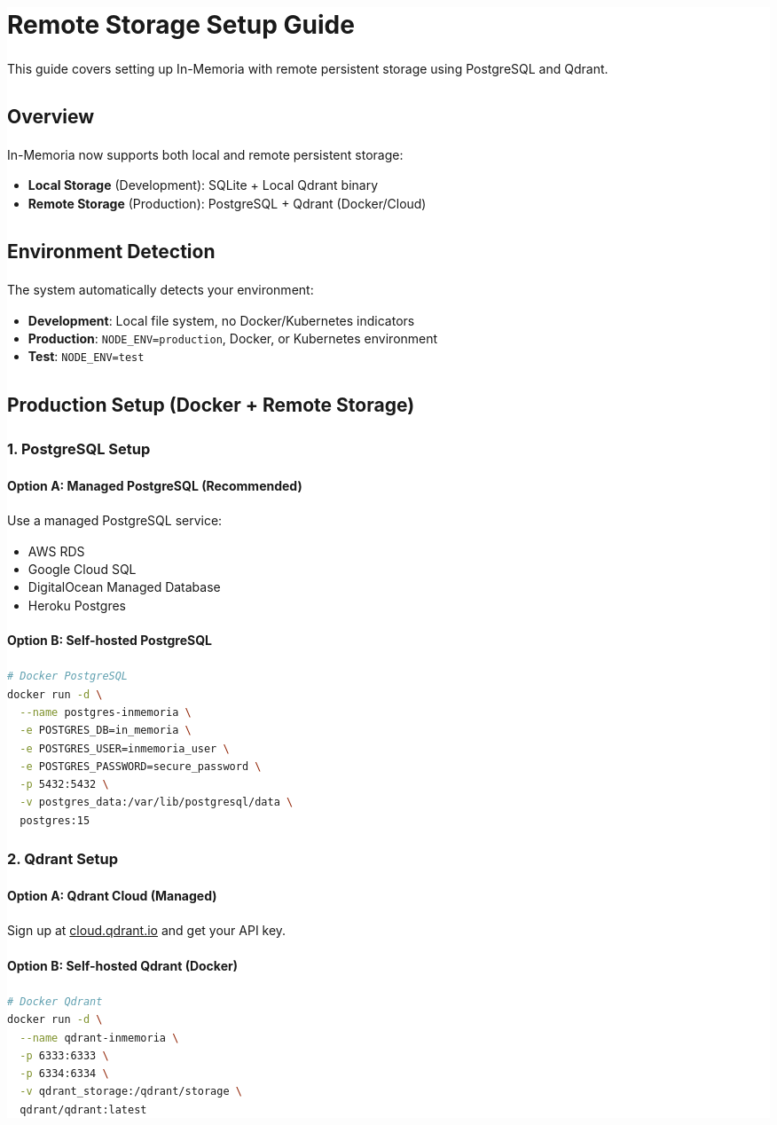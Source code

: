 # Remote Storage Setup Guide

This guide covers setting up In-Memoria with remote persistent storage using PostgreSQL and Qdrant.

## Overview

In-Memoria now supports both local and remote persistent storage:

- **Local Storage** (Development): SQLite + Local Qdrant binary
- **Remote Storage** (Production): PostgreSQL + Qdrant (Docker/Cloud)

## Environment Detection

The system automatically detects your environment:

- **Development**: Local file system, no Docker/Kubernetes indicators
- **Production**: `NODE_ENV=production`, Docker, or Kubernetes environment
- **Test**: `NODE_ENV=test`

## Production Setup (Docker + Remote Storage)

### 1. PostgreSQL Setup

#### Option A: Managed PostgreSQL (Recommended)
Use a managed PostgreSQL service:
- AWS RDS
- Google Cloud SQL
- DigitalOcean Managed Database
- Heroku Postgres

#### Option B: Self-hosted PostgreSQL
```bash
# Docker PostgreSQL
docker run -d \
  --name postgres-inmemoria \
  -e POSTGRES_DB=in_memoria \
  -e POSTGRES_USER=inmemoria_user \
  -e POSTGRES_PASSWORD=secure_password \
  -p 5432:5432 \
  -v postgres_data:/var/lib/postgresql/data \
  postgres:15
```

### 2. Qdrant Setup

#### Option A: Qdrant Cloud (Managed)
Sign up at [cloud.qdrant.io](https://cloud.qdrant.io) and get your API key.

#### Option B: Self-hosted Qdrant (Docker)
```bash
# Docker Qdrant
docker run -d \
  --name qdrant-inmemoria \
  -p 6333:6333 \
  -p 6334:6334 \
  -v qdrant_storage:/qdrant/storage \
  qdrant/qdrant:latest
```
